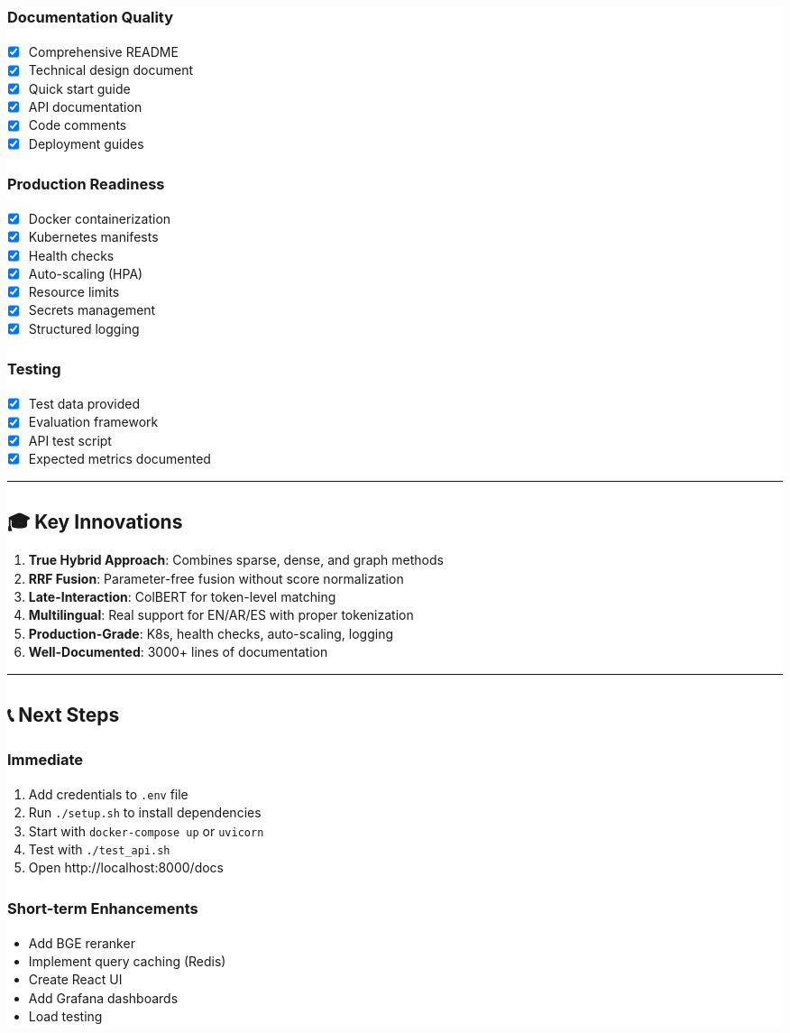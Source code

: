 ### Documentation Quality
- [x] Comprehensive README
- [x] Technical design document
- [x] Quick start guide
- [x] API documentation
- [x] Code comments
- [x] Deployment guides

### Production Readiness
- [x] Docker containerization
- [x] Kubernetes manifests
- [x] Health checks
- [x] Auto-scaling (HPA)
- [x] Resource limits
- [x] Secrets management
- [x] Structured logging

### Testing
- [x] Test data provided
- [x] Evaluation framework
- [x] API test script
- [x] Expected metrics documented

---

## 🎓 Key Innovations

1. **True Hybrid Approach**: Combines sparse, dense, and graph methods
2. **RRF Fusion**: Parameter-free fusion without score normalization
3. **Late-Interaction**: ColBERT for token-level matching
4. **Multilingual**: Real support for EN/AR/ES with proper tokenization
5. **Production-Grade**: K8s, health checks, auto-scaling, logging
6. **Well-Documented**: 3000+ lines of documentation

---

## 📞 Next Steps

### Immediate
1. Add credentials to `.env` file
2. Run `./setup.sh` to install dependencies
3. Start with `docker-compose up` or `uvicorn`
4. Test with `./test_api.sh`
5. Open http://localhost:8000/docs

### Short-term Enhancements
- Add BGE reranker
- Implement query caching (Redis)
- Create React UI
- Add Grafana dashboards
- Load testing
